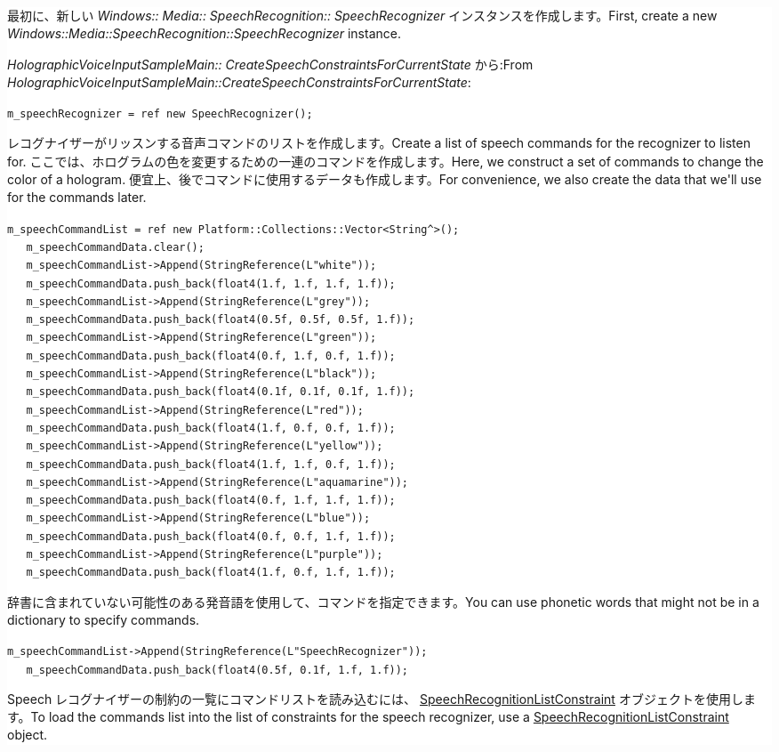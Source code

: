 <span data-ttu-id="9c8ba-114">最初に、新しい *Windows:: Media:: SpeechRecognition:: SpeechRecognizer* インスタンスを作成します。</span><span class="sxs-lookup"><span data-stu-id="9c8ba-114">First, create a new *Windows::Media::SpeechRecognition::SpeechRecognizer* instance.</span></span>

<span data-ttu-id="9c8ba-115">*HolographicVoiceInputSampleMain:: CreateSpeechConstraintsForCurrentState* から:</span><span class="sxs-lookup"><span data-stu-id="9c8ba-115">From *HolographicVoiceInputSampleMain::CreateSpeechConstraintsForCurrentState*:</span></span>

```
m_speechRecognizer = ref new SpeechRecognizer();
```

<span data-ttu-id="9c8ba-116">レコグナイザーがリッスンする音声コマンドのリストを作成します。</span><span class="sxs-lookup"><span data-stu-id="9c8ba-116">Create a list of speech commands for the recognizer to listen for.</span></span> <span data-ttu-id="9c8ba-117">ここでは、ホログラムの色を変更するための一連のコマンドを作成します。</span><span class="sxs-lookup"><span data-stu-id="9c8ba-117">Here, we construct a set of commands to change the color of a hologram.</span></span> <span data-ttu-id="9c8ba-118">便宜上、後でコマンドに使用するデータも作成します。</span><span class="sxs-lookup"><span data-stu-id="9c8ba-118">For convenience, we also create the data that we'll use for the commands later.</span></span>

```
m_speechCommandList = ref new Platform::Collections::Vector<String^>();
   m_speechCommandData.clear();
   m_speechCommandList->Append(StringReference(L"white"));
   m_speechCommandData.push_back(float4(1.f, 1.f, 1.f, 1.f));
   m_speechCommandList->Append(StringReference(L"grey"));
   m_speechCommandData.push_back(float4(0.5f, 0.5f, 0.5f, 1.f));
   m_speechCommandList->Append(StringReference(L"green"));
   m_speechCommandData.push_back(float4(0.f, 1.f, 0.f, 1.f));
   m_speechCommandList->Append(StringReference(L"black"));
   m_speechCommandData.push_back(float4(0.1f, 0.1f, 0.1f, 1.f));
   m_speechCommandList->Append(StringReference(L"red"));
   m_speechCommandData.push_back(float4(1.f, 0.f, 0.f, 1.f));
   m_speechCommandList->Append(StringReference(L"yellow"));
   m_speechCommandData.push_back(float4(1.f, 1.f, 0.f, 1.f));
   m_speechCommandList->Append(StringReference(L"aquamarine"));
   m_speechCommandData.push_back(float4(0.f, 1.f, 1.f, 1.f));
   m_speechCommandList->Append(StringReference(L"blue"));
   m_speechCommandData.push_back(float4(0.f, 0.f, 1.f, 1.f));
   m_speechCommandList->Append(StringReference(L"purple"));
   m_speechCommandData.push_back(float4(1.f, 0.f, 1.f, 1.f));
```

<span data-ttu-id="9c8ba-119">辞書に含まれていない可能性のある発音語を使用して、コマンドを指定できます。</span><span class="sxs-lookup"><span data-stu-id="9c8ba-119">You can use phonetic words that might not be in a dictionary to specify commands.</span></span>

```
m_speechCommandList->Append(StringReference(L"SpeechRecognizer"));
   m_speechCommandData.push_back(float4(0.5f, 0.1f, 1.f, 1.f));
```

<span data-ttu-id="9c8ba-120">Speech レコグナイザーの制約の一覧にコマンドリストを読み込むには、 [SpeechRecognitionListConstraint](/uwp/api/Windows.Media.SpeechRecognition.SpeechRecognitionListConstraint) オブジェクトを使用します。</span><span class="sxs-lookup"><span data-stu-id="9c8ba-120">To load the commands list into the list of constraints for the speech recognizer, use a [SpeechRecognitionListConstraint](/uwp/api/Windows.Media.SpeechRecognition.SpeechRecognitionListConstraint) object.</span></span>
